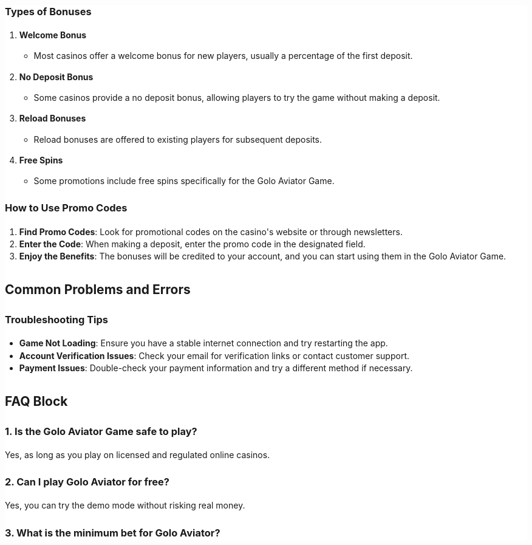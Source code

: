 ### Types of Bonuses

1.  **Welcome Bonus**

    -   Most casinos offer a welcome bonus for new players, usually a
        percentage of the first deposit.

2.  **No Deposit Bonus**

    -   Some casinos provide a no deposit bonus, allowing players to try
        the game without making a deposit.

3.  **Reload Bonuses**

    -   Reload bonuses are offered to existing players for subsequent
        deposits.

4.  **Free Spins**

    -   Some promotions include free spins specifically for the Golo
        Aviator Game.

### How to Use Promo Codes

1.  **Find Promo Codes**: Look for promotional codes on the casino\'s
    website or through newsletters.
2.  **Enter the Code**: When making a deposit, enter the promo code in
    the designated field.
3.  **Enjoy the Benefits**: The bonuses will be credited to your
    account, and you can start using them in the Golo Aviator Game.

## Common Problems and Errors

### Troubleshooting Tips

-   **Game Not Loading**: Ensure you have a stable internet connection
    and try restarting the app.
-   **Account Verification Issues**: Check your email for verification
    links or contact customer support.
-   **Payment Issues**: Double-check your payment information and try a
    different method if necessary.

## FAQ Block

### 1. Is the Golo Aviator Game safe to play?

Yes, as long as you play on licensed and regulated online casinos.

### 2. Can I play Golo Aviator for free?

Yes, you can try the demo mode without risking real money.

### 3. What is the minimum bet for Golo Aviator?
